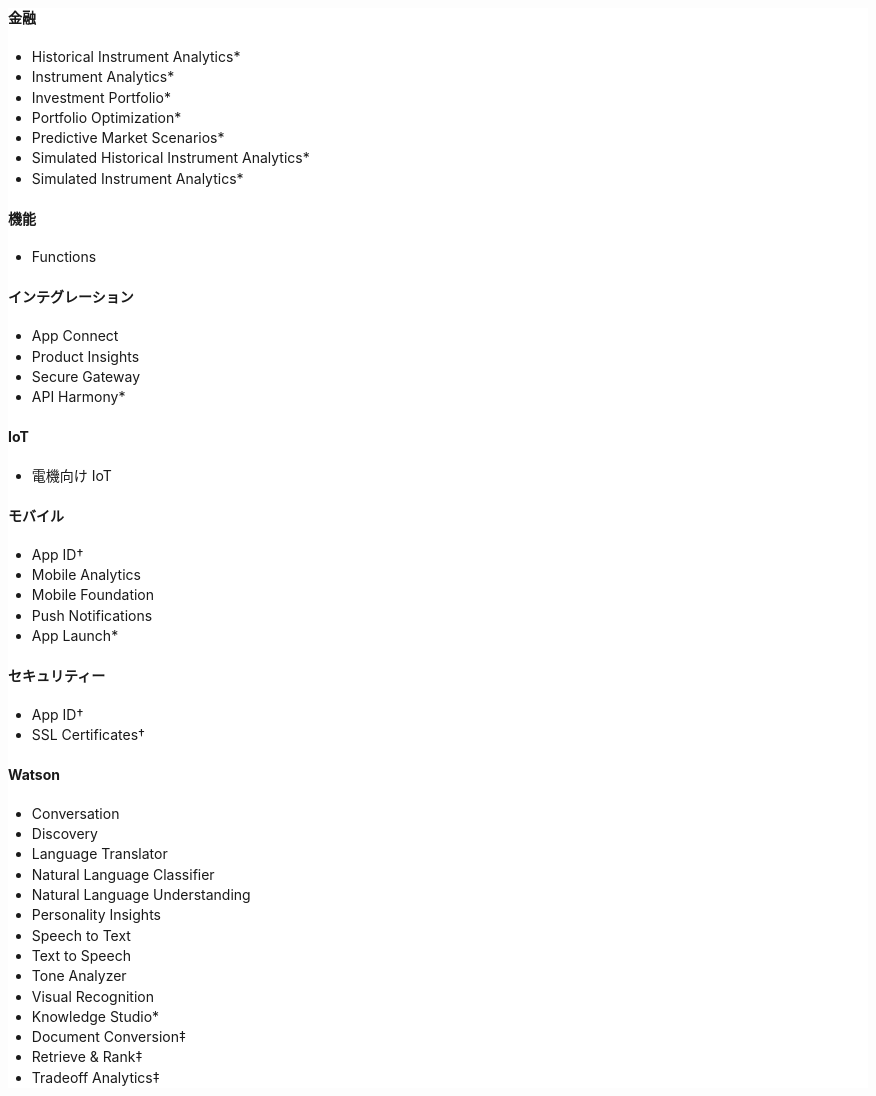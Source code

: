 #### 金融

* Historical Instrument Analytics\*
* Instrument Analytics\*
* Investment Portfolio\*
* Portfolio Optimization\*
* Predictive Market Scenarios\*
* Simulated Historical Instrument Analytics\*
* Simulated Instrument Analytics\*

#### 機能

* Functions

#### インテグレーション

* App Connect
* Product Insights
* Secure Gateway
* API Harmony\*

#### IoT

* 電機向け IoT

#### モバイル

* App ID†
* Mobile Analytics
* Mobile Foundation
* Push Notifications
* App Launch\*

#### セキュリティー

* App ID†
* SSL Certificates† 

#### Watson

* Conversation
* Discovery
* Language Translator
* Natural Language Classifier
* Natural Language Understanding
* Personality Insights
* Speech to Text
* Text to Speech
* Tone Analyzer
* Visual Recognition
* Knowledge Studio\*
* Document Conversion‡
* Retrieve & Rank‡
* Tradeoff Analytics‡
